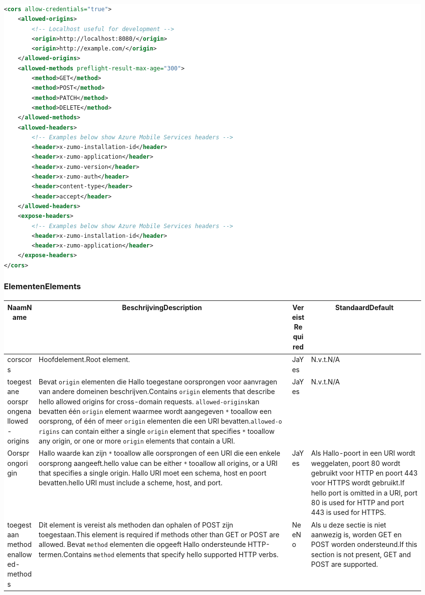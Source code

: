 ```xml  
<cors allow-credentials="true">  
    <allowed-origins>  
        <!-- Localhost useful for development -->  
        <origin>http://localhost:8080/</origin>  
        <origin>http://example.com/</origin>  
    </allowed-origins>  
    <allowed-methods preflight-result-max-age="300">  
        <method>GET</method>  
        <method>POST</method>  
        <method>PATCH</method>  
        <method>DELETE</method>  
    </allowed-methods>  
    <allowed-headers>  
        <!-- Examples below show Azure Mobile Services headers -->  
        <header>x-zumo-installation-id</header>  
        <header>x-zumo-application</header>  
        <header>x-zumo-version</header>  
        <header>x-zumo-auth</header>  
        <header>content-type</header>  
        <header>accept</header>  
    </allowed-headers>  
    <expose-headers>  
        <!-- Examples below show Azure Mobile Services headers -->  
        <header>x-zumo-installation-id</header>  
        <header>x-zumo-application</header>  
    </expose-headers>  
</cors>  
```  
  
### <a name="elements"></a><span data-ttu-id="012f7-134">Elementen</span><span class="sxs-lookup"><span data-stu-id="012f7-134">Elements</span></span>  
  
|<span data-ttu-id="012f7-135">Naam</span><span class="sxs-lookup"><span data-stu-id="012f7-135">Name</span></span>|<span data-ttu-id="012f7-136">Beschrijving</span><span class="sxs-lookup"><span data-stu-id="012f7-136">Description</span></span>|<span data-ttu-id="012f7-137">Vereist</span><span class="sxs-lookup"><span data-stu-id="012f7-137">Required</span></span>|<span data-ttu-id="012f7-138">Standaard</span><span class="sxs-lookup"><span data-stu-id="012f7-138">Default</span></span>|  
|----------|-----------------|--------------|-------------|  
|<span data-ttu-id="012f7-139">cors</span><span class="sxs-lookup"><span data-stu-id="012f7-139">cors</span></span>|<span data-ttu-id="012f7-140">Hoofdelement.</span><span class="sxs-lookup"><span data-stu-id="012f7-140">Root element.</span></span>|<span data-ttu-id="012f7-141">Ja</span><span class="sxs-lookup"><span data-stu-id="012f7-141">Yes</span></span>|<span data-ttu-id="012f7-142">N.v.t.</span><span class="sxs-lookup"><span data-stu-id="012f7-142">N/A</span></span>|  
|<span data-ttu-id="012f7-143">toegestane oorsprongen</span><span class="sxs-lookup"><span data-stu-id="012f7-143">allowed-origins</span></span>|<span data-ttu-id="012f7-144">Bevat `origin` elementen die Hallo toegestane oorsprongen voor aanvragen van andere domeinen beschrijven.</span><span class="sxs-lookup"><span data-stu-id="012f7-144">Contains `origin` elements that describe hello allowed origins for cross-domain requests.</span></span> <span data-ttu-id="012f7-145">`allowed-origins`kan bevatten één `origin` element waarmee wordt aangegeven `*` tooallow een oorsprong, of één of meer `origin` elementen die een URI bevatten.</span><span class="sxs-lookup"><span data-stu-id="012f7-145">`allowed-origins` can contain either a single `origin` element that specifies `*` tooallow any origin, or one or more `origin` elements that contain a URI.</span></span>|<span data-ttu-id="012f7-146">Ja</span><span class="sxs-lookup"><span data-stu-id="012f7-146">Yes</span></span>|<span data-ttu-id="012f7-147">N.v.t.</span><span class="sxs-lookup"><span data-stu-id="012f7-147">N/A</span></span>|  
|<span data-ttu-id="012f7-148">Oorsprong</span><span class="sxs-lookup"><span data-stu-id="012f7-148">origin</span></span>|<span data-ttu-id="012f7-149">Hallo waarde kan zijn `*` tooallow alle oorsprongen of een URI die een enkele oorsprong aangeeft.</span><span class="sxs-lookup"><span data-stu-id="012f7-149">hello value can be either `*` tooallow all origins, or a URI that specifies a single origin.</span></span> <span data-ttu-id="012f7-150">Hallo URI moet een schema, host en poort bevatten.</span><span class="sxs-lookup"><span data-stu-id="012f7-150">hello URI must include a scheme, host, and port.</span></span>|<span data-ttu-id="012f7-151">Ja</span><span class="sxs-lookup"><span data-stu-id="012f7-151">Yes</span></span>|<span data-ttu-id="012f7-152">Als Hallo-poort in een URI wordt weggelaten, poort 80 wordt gebruikt voor HTTP en poort 443 voor HTTPS wordt gebruikt.</span><span class="sxs-lookup"><span data-stu-id="012f7-152">If hello port is omitted in a URI, port 80 is used for HTTP and port 443 is used for HTTPS.</span></span>|  
|<span data-ttu-id="012f7-153">toegestaan methoden</span><span class="sxs-lookup"><span data-stu-id="012f7-153">allowed-methods</span></span>|<span data-ttu-id="012f7-154">Dit element is vereist als methoden dan ophalen of POST zijn toegestaan.</span><span class="sxs-lookup"><span data-stu-id="012f7-154">This element is required if methods other than GET or POST are allowed.</span></span> <span data-ttu-id="012f7-155">Bevat `method` elementen die opgeeft Hallo ondersteunde HTTP-termen.</span><span class="sxs-lookup"><span data-stu-id="012f7-155">Contains `method` elements that specify hello supported HTTP verbs.</span></span>|<span data-ttu-id="012f7-156">Nee</span><span class="sxs-lookup"><span data-stu-id="012f7-156">No</span></span>|<span data-ttu-id="012f7-157">Als u deze sectie is niet aanwezig is, worden GET en POST worden ondersteund.</span><span class="sxs-lookup"><span data-stu-id="012f7-157">If this section is not present, GET and POST are supported.</span></span>|  